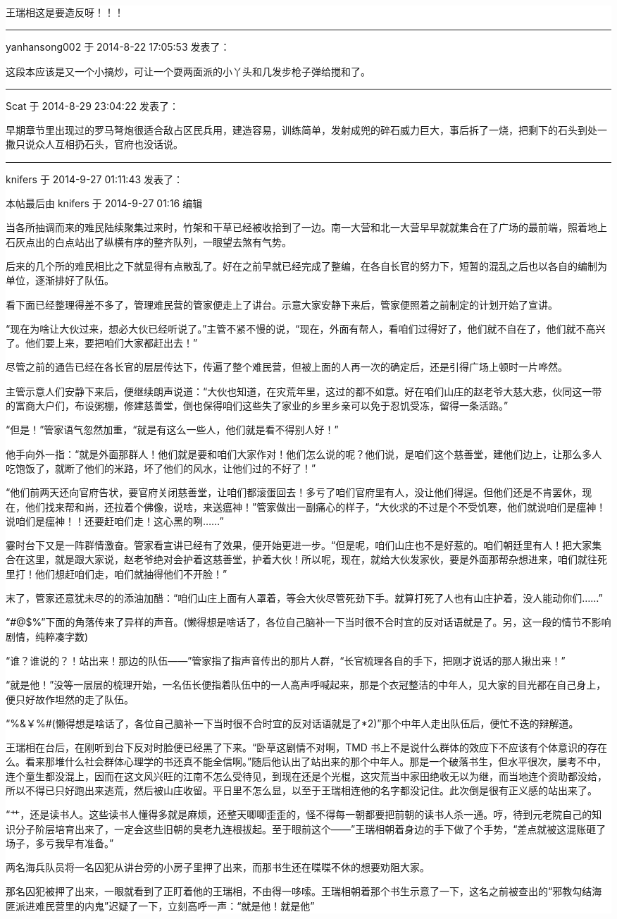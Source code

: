 王瑞相这是要造反呀！！！

---

yanhansong002 于 2014-8-22 17:05:53 发表了：

这段本应该是又一个小搞炒，可让一个耍两面派的小丫头和几发步枪子弹给搅和了。

---

Scat 于 2014-8-29 23:04:22 发表了：

早期章节里出现过的罗马弩炮很适合敌占区民兵用，建造容易，训练简单，发射成兜的碎石威力巨大，事后拆了一烧，把剩下的石头到处一撒只说众人互相扔石头，官府也没话说。

---

knifers 于 2014-9-27 01:11:43 发表了：

本帖最后由 knifers 于 2014-9-27 01:16 编辑

当各所抽调而来的难民陆续聚集过来时，竹架和干草已经被收拾到了一边。南一大营和北一大营早早就就集合在了广场的最前端，照着地上石灰点出的白点站出了纵横有序的整齐队列，一眼望去煞有气势。

后来的几个所的难民相比之下就显得有点散乱了。好在之前早就已经完成了整编，在各自长官的努力下，短暂的混乱之后也以各自的编制为单位，逐渐排好了队伍。

看下面已经整理得差不多了，管理难民营的管家便走上了讲台。示意大家安静下来后，管家便照着之前制定的计划开始了宣讲。

“现在为啥让大伙过来，想必大伙已经听说了。”主管不紧不慢的说，“现在，外面有帮人，看咱们过得好了，他们就不自在了，他们就不高兴了。他们要上来，要把咱们大家都赶出去！”

尽管之前的通告已经在各长官的层层传达下，传遍了整个难民营，但被上面的人再一次的确定后，还是引得广场上顿时一片哗然。

主管示意人们安静下来后，便继续朗声说道：“大伙也知道，在灾荒年里，这过的都不如意。好在咱们山庄的赵老爷大慈大悲，伙同这一带的富商大户们，布设粥棚，修建慈善堂，倒也保得咱们这些失了家业的乡里乡亲可以免于忍饥受冻，留得一条活路。”

“但是！”管家语气忽然加重，“就是有这么一些人，他们就是看不得别人好！”

他手向外一指：“就是外面那群人！他们就是要和咱们大家作对！他们怎么说的呢？他们说，是咱们这个慈善堂，建他们边上，让那么多人吃饱饭了，就断了他们的米路，坏了他们的风水，让他们过的不好了！”

“他们前两天还向官府告状，要官府关闭慈善堂，让咱们都滚蛋回去！多亏了咱们官府里有人，没让他们得逞。但他们还是不肯罢休，现在，他们找来帮和尚，还拉着个佛像，说啥，来送瘟神！”管家做出一副痛心的样子，“大伙求的不过是个不受饥寒，他们就说咱们是瘟神！说咱们是瘟神！！还要赶咱们走！这心黑的咧……”

霎时台下又是一阵群情激奋。管家看宣讲已经有了效果，便开始更进一步。“但是呢，咱们山庄也不是好惹的。咱们朝廷里有人！把大家集合在这里，就是跟大家说，赵老爷绝对会护着这慈善堂，护着大伙！所以呢，现在，就给大伙发家伙，要是外面那帮杂想进来，咱们就往死里打！他们想赶咱们走，咱们就抽得他们不开脸！”

末了，管家还意犹未尽的的添油加醋：“咱们山庄上面有人罩着，等会大伙尽管死劲下手。就算打死了人也有山庄护着，没人能动你们……”

“#@\$%”下面的角落传来了异样的声音。(懒得想是啥话了，各位自己脑补一下当时很不合时宜的反对话语就是了。另，这一段的情节不影响剧情，纯粹凑字数)

“谁？谁说的？！站出来！那边的队伍——”管家指了指声音传出的那片人群，“长官梳理各自的手下，把刚才说话的那人揪出来！”

“就是他！”没等一层层的梳理开始，一名伍长便指着队伍中的一人高声呼喊起来，那是个衣冠整洁的中年人，见大家的目光都在自己身上，便只好故作坦然的走了队伍。

“%&￥%#(懒得想是啥话了，各位自己脑补一下当时很不合时宜的反对话语就是了\*2)”那个中年人走出队伍后，便忙不迭的辩解道。

王瑞相在台后，在刚听到台下反对时脸便已经黑了下来。“卧草这剧情不对啊，TMD 书上不是说什么群体的效应下不应该有个体意识的存在么。看来那堆什么社会群体心理学的书还真不能全信啊。”随后他认出了站出来的那个中年人。那是一个破落书生，但水平很次，屡考不中，连个童生都没混上，因而在这文风兴旺的江南不怎么受待见，到现在还是个光棍，这灾荒当中家田绝收无以为继，而当地连个资助都没给，所以不得已只好跑出来逃荒，然后被山庄收留。平日里不怎么显，以至于王瑞相连他的名字都没记住。此次倒是很有正义感的站出来了。

“艹，还是读书人。这些读书人懂得多就是麻烦，还整天唧唧歪歪的，怪不得每一朝都要把前朝的读书人杀一通。哼，待到元老院自己的知识分子阶层培育出来了，一定会这些旧朝的臭老九连根拔起。至于眼前这个——”王瑞相朝着身边的手下做了个手势，“差点就被这混账砸了场子，多亏我早有准备。”

两名海兵队员将一名囚犯从讲台旁的小房子里押了出来，而那书生还在喋喋不休的想要劝阻大家。

那名囚犯被押了出来，一眼就看到了正盯着他的王瑞相，不由得一哆嗦。王瑞相朝着那个书生示意了一下，这名之前被查出的“邪教勾结海匪派进难民营里的内鬼”迟疑了一下，立刻高呼一声：“就是他！就是他”
